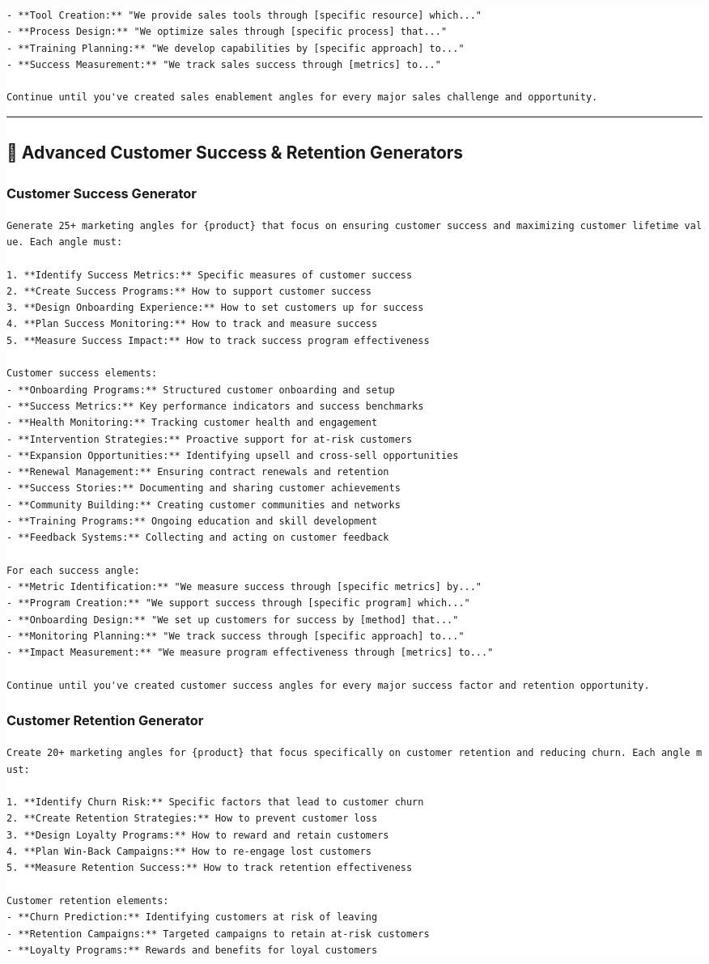 ```
- **Tool Creation:** "We provide sales tools through [specific resource] which..."
- **Process Design:** "We optimize sales through [specific process] that..."
- **Training Planning:** "We develop capabilities by [specific approach] to..."
- **Success Measurement:** "We track sales success through [metrics] to..."

Continue until you've created sales enablement angles for every major sales challenge and opportunity.
```

---

## 🎯 **Advanced Customer Success & Retention Generators**

### **Customer Success Generator**

```
Generate 25+ marketing angles for {product} that focus on ensuring customer success and maximizing customer lifetime value. Each angle must:

1. **Identify Success Metrics:** Specific measures of customer success
2. **Create Success Programs:** How to support customer success
3. **Design Onboarding Experience:** How to set customers up for success
4. **Plan Success Monitoring:** How to track and measure success
5. **Measure Success Impact:** How to track success program effectiveness

Customer success elements:
- **Onboarding Programs:** Structured customer onboarding and setup
- **Success Metrics:** Key performance indicators and success benchmarks
- **Health Monitoring:** Tracking customer health and engagement
- **Intervention Strategies:** Proactive support for at-risk customers
- **Expansion Opportunities:** Identifying upsell and cross-sell opportunities
- **Renewal Management:** Ensuring contract renewals and retention
- **Success Stories:** Documenting and sharing customer achievements
- **Community Building:** Creating customer communities and networks
- **Training Programs:** Ongoing education and skill development
- **Feedback Systems:** Collecting and acting on customer feedback

For each success angle:
- **Metric Identification:** "We measure success through [specific metrics] by..."
- **Program Creation:** "We support success through [specific program] which..."
- **Onboarding Design:** "We set up customers for success by [method] that..."
- **Monitoring Planning:** "We track success through [specific approach] to..."
- **Impact Measurement:** "We measure program effectiveness through [metrics] to..."

Continue until you've created customer success angles for every major success factor and retention opportunity.
```

### **Customer Retention Generator**

```
Create 20+ marketing angles for {product} that focus specifically on customer retention and reducing churn. Each angle must:

1. **Identify Churn Risk:** Specific factors that lead to customer churn
2. **Create Retention Strategies:** How to prevent customer loss
3. **Design Loyalty Programs:** How to reward and retain customers
4. **Plan Win-Back Campaigns:** How to re-engage lost customers
5. **Measure Retention Success:** How to track retention effectiveness

Customer retention elements:
- **Churn Prediction:** Identifying customers at risk of leaving
- **Retention Campaigns:** Targeted campaigns to retain at-risk customers
- **Loyalty Programs:** Rewards and benefits for loyal customers
```